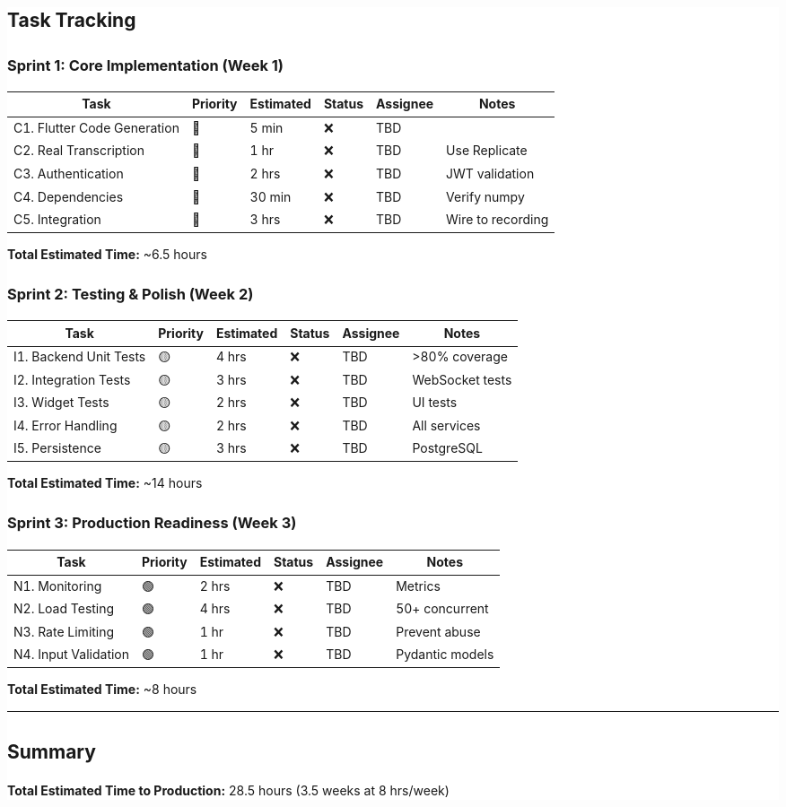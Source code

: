 
## Task Tracking

### Sprint 1: Core Implementation (Week 1)

| Task | Priority | Estimated | Status | Assignee | Notes |
|------|----------|-----------|--------|----------|-------|
| C1. Flutter Code Generation | 🔴 | 5 min | ❌ | TBD | |
| C2. Real Transcription | 🔴 | 1 hr | ❌ | TBD | Use Replicate |
| C3. Authentication | 🔴 | 2 hrs | ❌ | TBD | JWT validation |
| C4. Dependencies | 🔴 | 30 min | ❌ | TBD | Verify numpy |
| C5. Integration | 🔴 | 3 hrs | ❌ | TBD | Wire to recording |

**Total Estimated Time:** ~6.5 hours

### Sprint 2: Testing & Polish (Week 2)

| Task | Priority | Estimated | Status | Assignee | Notes |
|------|----------|-----------|--------|----------|-------|
| I1. Backend Unit Tests | 🟡 | 4 hrs | ❌ | TBD | >80% coverage |
| I2. Integration Tests | 🟡 | 3 hrs | ❌ | TBD | WebSocket tests |
| I3. Widget Tests | 🟡 | 2 hrs | ❌ | TBD | UI tests |
| I4. Error Handling | 🟡 | 2 hrs | ❌ | TBD | All services |
| I5. Persistence | 🟡 | 3 hrs | ❌ | TBD | PostgreSQL |

**Total Estimated Time:** ~14 hours

### Sprint 3: Production Readiness (Week 3)

| Task | Priority | Estimated | Status | Assignee | Notes |
|------|----------|-----------|--------|----------|-------|
| N1. Monitoring | 🟢 | 2 hrs | ❌ | TBD | Metrics |
| N2. Load Testing | 🟢 | 4 hrs | ❌ | TBD | 50+ concurrent |
| N3. Rate Limiting | 🟢 | 1 hr | ❌ | TBD | Prevent abuse |
| N4. Input Validation | 🟢 | 1 hr | ❌ | TBD | Pydantic models |

**Total Estimated Time:** ~8 hours

---

## Summary

**Total Estimated Time to Production:** 28.5 hours (3.5 weeks at 8 hrs/week)
